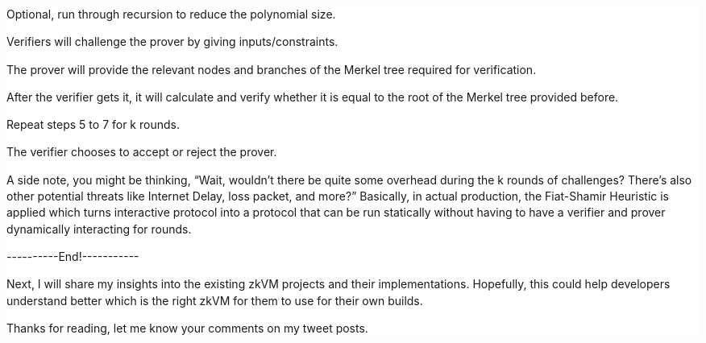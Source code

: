 Optional, run through recursion to reduce the polynomial size.

Verifiers will challenge the prover by giving inputs/constraints. 

The prover will provide the relevant nodes and branches of the Merkel tree required for verification. 

After the verifier gets it, it will calculate and verify whether it is equal to the root of the Merkel tree provided before.

Repeat steps 5 to 7 for k rounds.

The verifier chooses to accept or reject the prover.

A side note, you might be thinking, “Wait, wouldn’t there be quite some overhead during the k rounds of challenges? There’s also other potential threats like Internet Delay, loss packet, and more?” Basically, in actual production, the Fiat-Shamir Heuristic is applied which turns interactive protocol into a protocol that can be run statically without having to have a verifier and prover dynamically interacting for rounds.


----------End!-----------


Next, I will share my insights into the existing zkVM projects and their implementations. Hopefully, this could help developers understand better which is the right zkVM for them to use for their own builds.

Thanks for reading, let me know your comments on my tweet posts.